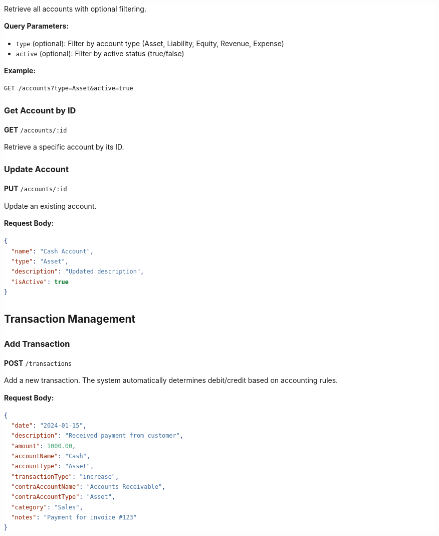Retrieve all accounts with optional filtering.

**Query Parameters:**
- `type` (optional): Filter by account type (Asset, Liability, Equity, Revenue, Expense)
- `active` (optional): Filter by active status (true/false)

**Example:**
```
GET /accounts?type=Asset&active=true
```

### Get Account by ID
**GET** `/accounts/:id`

Retrieve a specific account by its ID.

### Update Account
**PUT** `/accounts/:id`

Update an existing account.

**Request Body:**
```json
{
  "name": "Cash Account",
  "type": "Asset",
  "description": "Updated description",
  "isActive": true
}
```

## Transaction Management

### Add Transaction
**POST** `/transactions`

Add a new transaction. The system automatically determines debit/credit based on accounting rules.

**Request Body:**
```json
{
  "date": "2024-01-15",
  "description": "Received payment from customer",
  "amount": 1000.00,
  "accountName": "Cash",
  "accountType": "Asset",
  "transactionType": "increase",
  "contraAccountName": "Accounts Receivable",
  "contraAccountType": "Asset",
  "category": "Sales",
  "notes": "Payment for invoice #123"
}
```
